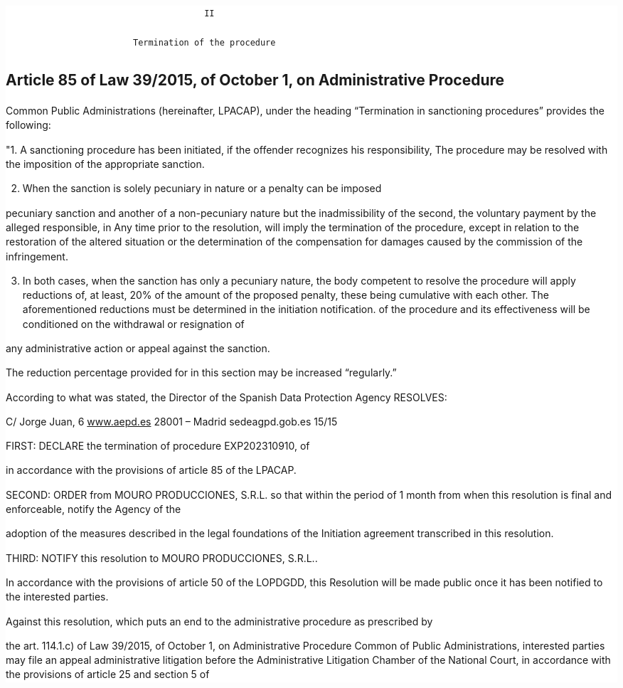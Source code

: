                                            II

                             Termination of the procedure

## Article 85 of Law 39/2015, of October 1, on Administrative Procedure

Common Public Administrations (hereinafter, LPACAP), under the heading
“Termination in sanctioning procedures” provides the following:

"1. A sanctioning procedure has been initiated, if the offender recognizes his responsibility,
The procedure may be resolved with the imposition of the appropriate sanction.

2. When the sanction is solely pecuniary in nature or a penalty can be imposed

pecuniary sanction and another of a non-pecuniary nature but the
inadmissibility of the second, the voluntary payment by the alleged responsible, in
Any time prior to the resolution, will imply the termination of the procedure,
except in relation to the restoration of the altered situation or the determination of the
compensation for damages caused by the commission of the infringement.

3. In both cases, when the sanction has only a pecuniary nature, the
body competent to resolve the procedure will apply reductions of, at least,
20% of the amount of the proposed penalty, these being cumulative with each other.
The aforementioned reductions must be determined in the initiation notification.
of the procedure and its effectiveness will be conditioned on the withdrawal or resignation of

any administrative action or appeal against the sanction.

The reduction percentage provided for in this section may be increased
“regularly.”

According to what was stated,
the Director of the Spanish Data Protection Agency RESOLVES:

C/ Jorge Juan, 6 www.aepd.es
28001 – Madrid sedeagpd.gob.es 15/15

FIRST: DECLARE the termination of procedure EXP202310910, of

in accordance with the provisions of article 85 of the LPACAP.

SECOND: ORDER from MOURO PRODUCCIONES, S.R.L. so that within the period of
1 month from when this resolution is final and enforceable, notify the Agency of the

adoption of the measures described in the legal foundations of the
Initiation agreement transcribed in this resolution.

THIRD: NOTIFY this resolution to MOURO PRODUCCIONES, S.R.L..

In accordance with the provisions of article 50 of the LOPDGDD, this
Resolution will be made public once it has been notified to the interested parties.

Against this resolution, which puts an end to the administrative procedure as prescribed by

the art. 114.1.c) of Law 39/2015, of October 1, on Administrative Procedure
Common of Public Administrations, interested parties may file an appeal
administrative litigation before the Administrative Litigation Chamber of the
National Court, in accordance with the provisions of article 25 and section 5 of
